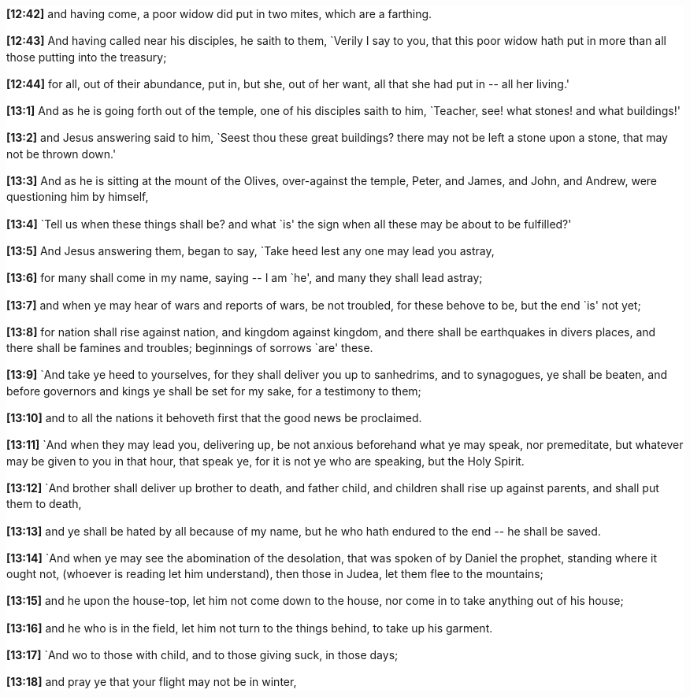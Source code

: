 **[12:42]** and having come, a poor widow did put in two mites, which are a farthing.

**[12:43]** And having called near his disciples, he saith to them, \`Verily I say to you, that this poor widow hath put in more than all those putting into the treasury;

**[12:44]** for all, out of their abundance, put in, but she, out of her want, all that she had put in -- all her living.'

**[13:1]** And as he is going forth out of the temple, one of his disciples saith to him, \`Teacher, see! what stones! and what buildings!'

**[13:2]** and Jesus answering said to him, \`Seest thou these great buildings? there may not be left a stone upon a stone, that may not be thrown down.'

**[13:3]** And as he is sitting at the mount of the Olives, over-against the temple, Peter, and James, and John, and Andrew, were questioning him by himself,

**[13:4]** \`Tell us when these things shall be? and what \`is' the sign when all these may be about to be fulfilled?'

**[13:5]** And Jesus answering them, began to say, \`Take heed lest any one may lead you astray,

**[13:6]** for many shall come in my name, saying -- I am \`he', and many they shall lead astray;

**[13:7]** and when ye may hear of wars and reports of wars, be not troubled, for these behove to be, but the end \`is' not yet;

**[13:8]** for nation shall rise against nation, and kingdom against kingdom, and there shall be earthquakes in divers places, and there shall be famines and troubles; beginnings of sorrows \`are' these.

**[13:9]** \`And take ye heed to yourselves, for they shall deliver you up to sanhedrims, and to synagogues, ye shall be beaten, and before governors and kings ye shall be set for my sake, for a testimony to them;

**[13:10]** and to all the nations it behoveth first that the good news be proclaimed.

**[13:11]** \`And when they may lead you, delivering up, be not anxious beforehand what ye may speak, nor premeditate, but whatever may be given to you in that hour, that speak ye, for it is not ye who are speaking, but the Holy Spirit.

**[13:12]** \`And brother shall deliver up brother to death, and father child, and children shall rise up against parents, and shall put them to death,

**[13:13]** and ye shall be hated by all because of my name, but he who hath endured to the end -- he shall be saved.

**[13:14]** \`And when ye may see the abomination of the desolation, that was spoken of by Daniel the prophet, standing where it ought not, (whoever is reading let him understand), then those in Judea, let them flee to the mountains;

**[13:15]** and he upon the house-top, let him not come down to the house, nor come in to take anything out of his house;

**[13:16]** and he who is in the field, let him not turn to the things behind, to take up his garment.

**[13:17]** \`And wo to those with child, and to those giving suck, in those days;

**[13:18]** and pray ye that your flight may not be in winter,
